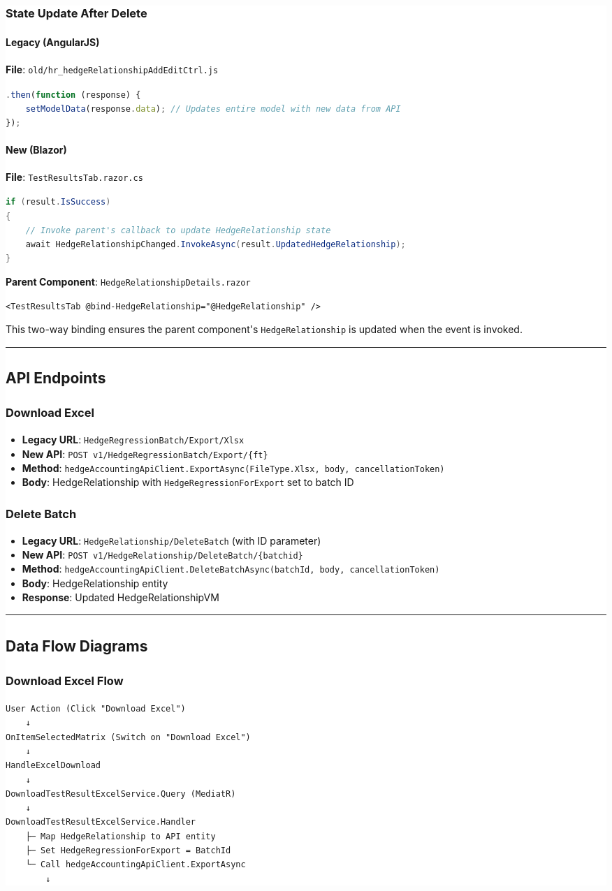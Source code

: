 
### State Update After Delete

#### Legacy (AngularJS)
**File**: `old/hr_hedgeRelationshipAddEditCtrl.js`
```javascript
.then(function (response) {
    setModelData(response.data); // Updates entire model with new data from API
});
```

#### New (Blazor)
**File**: `TestResultsTab.razor.cs`
```csharp
if (result.IsSuccess)
{
    // Invoke parent's callback to update HedgeRelationship state
    await HedgeRelationshipChanged.InvokeAsync(result.UpdatedHedgeRelationship);
}
```

**Parent Component**: `HedgeRelationshipDetails.razor`
```razor
<TestResultsTab @bind-HedgeRelationship="@HedgeRelationship" />
```
This two-way binding ensures the parent component's `HedgeRelationship` is updated when the event is invoked.

---

## API Endpoints

### Download Excel
- **Legacy URL**: `HedgeRegressionBatch/Export/Xlsx`
- **New API**: `POST v1/HedgeRegressionBatch/Export/{ft}`
- **Method**: `hedgeAccountingApiClient.ExportAsync(FileType.Xlsx, body, cancellationToken)`
- **Body**: HedgeRelationship with `HedgeRegressionForExport` set to batch ID

### Delete Batch
- **Legacy URL**: `HedgeRelationship/DeleteBatch` (with ID parameter)
- **New API**: `POST v1/HedgeRelationship/DeleteBatch/{batchid}`
- **Method**: `hedgeAccountingApiClient.DeleteBatchAsync(batchId, body, cancellationToken)`
- **Body**: HedgeRelationship entity
- **Response**: Updated HedgeRelationshipVM

---

## Data Flow Diagrams

### Download Excel Flow
```
User Action (Click "Download Excel")
    ↓
OnItemSelectedMatrix (Switch on "Download Excel")
    ↓
HandleExcelDownload
    ↓
DownloadTestResultExcelService.Query (MediatR)
    ↓
DownloadTestResultExcelService.Handler
    ├─ Map HedgeRelationship to API entity
    ├─ Set HedgeRegressionForExport = BatchId
    └─ Call hedgeAccountingApiClient.ExportAsync
        ↓
```